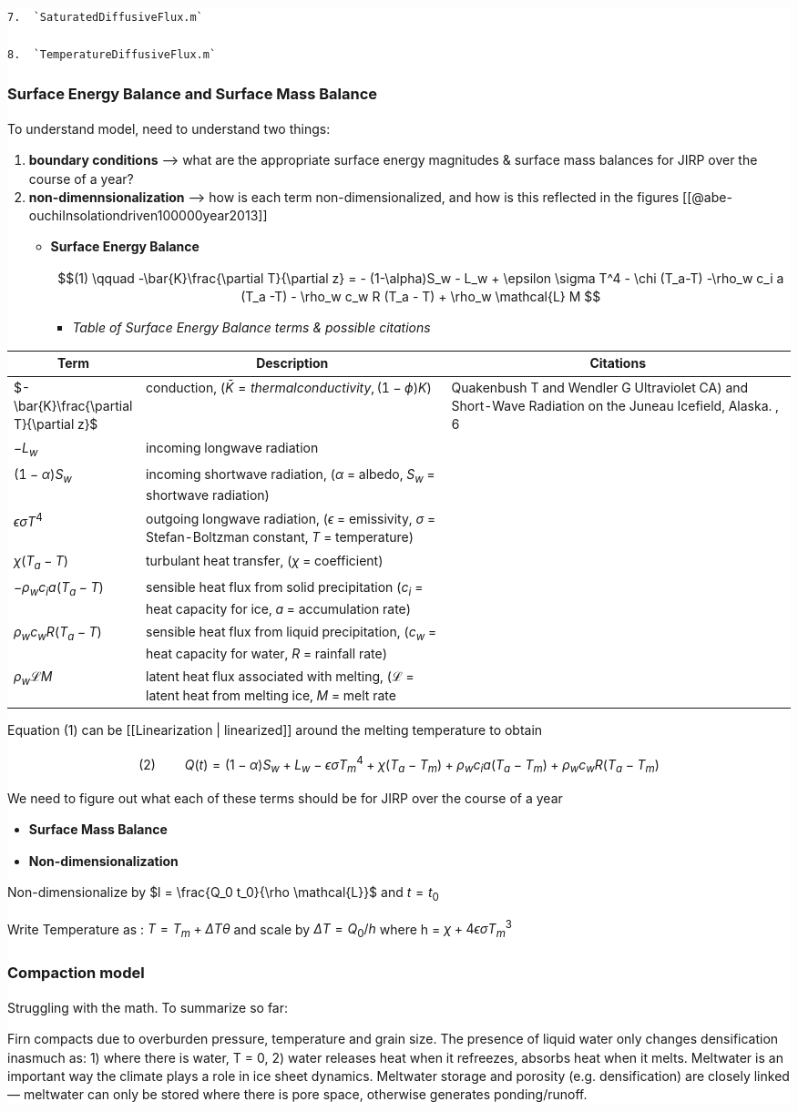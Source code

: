     7.  `SaturatedDiffusiveFlux.m`
        
    8.  `TemperatureDiffusiveFlux.m`

### Surface Energy Balance and Surface Mass Balance

To understand model, need to understand two things:

1.  **boundary conditions** —> what are the appropriate surface energy magnitudes & surface mass balances for JIRP over the course of a year?
2.  **non-dimennsionalization** —> how is each term non-dimensionalized, and how is this reflected in the figures
    [[@abe-ouchiInsolationdriven100000year2013]]
    -   **Surface Energy Balance**
        
        $$(1) \qquad -\bar{K}\frac{\partial T}{\partial z} = - (1-\alpha)S_w - L_w + \epsilon \sigma T^4 - \chi (T_a-T) -\rho_w c_i a (T_a -T) - \rho_w c_w R (T_a - T) + \rho_w \mathcal{L} M $$
        
        -   _Table of Surface Energy Balance terms & possible citations_

| Term                                    | Description                                                                                                    | Citations                                                                                               |
| --------------------------------------- | -------------------------------------------------------------------------------------------------------------- | ------------------------------------------------------------------------------------------------------- |
| $-\bar{K}\frac{\partial T}{\partial z}$ | conduction, $(\bar{K} = thermal conductivity, (1-\phi)K)$                                                      | Quakenbush T and Wendler G Ultraviolet CA) and Short-Wave Radiation on the Juneau Icefield, Alaska. , 6 |
| $-L_w$	                              | incoming longwave radiation                                                                                    |                                                                                                         |
| $(1-\alpha)S_w$                         | incoming shortwave radiation, $(\alpha$ = albedo, $S_w$  = shortwave radiation)                                |                                                                                                         |
| $\epsilon \sigma T^4$                   | outgoing longwave radiation, $(\epsilon$ = emissivity, $\sigma$ = Stefan-Boltzman constant, $T$ = temperature) |                                                                                                         |
| $\chi (T_a-T)$                          | turbulant heat transfer, ($\chi$ = coefficient)                                                                |                                                                                                         |
| $-\rho_w c_i a (T_a -T)$                | sensible heat flux from solid precipitation ($c_i$ = heat capacity for ice, $a$ = accumulation rate)           |                                                                                                         |
| $\rho_w c_w R (T_a - T)$ |	sensible heat flux from liquid precipitation, ($c_w$  = heat capacity for water, $R$ = rainfall rate)	||
| $\rho_w \mathcal{L} M$|	latent heat flux associated with melting, ($\mathcal{L}$ = latent heat from melting ice, $M$ = melt rate	||

Equation (1) can be [[Linearization | linearized]] around the melting temperature to obtain 
        
$$(2) \qquad Q(t) = (1-\alpha)S_w + L_w - \epsilon\sigma T_m^4 + \chi(T_a - T_m)+\rho_w c_i a (T_a - T_m) + \rho_w c_w R(T_a-T_m)$$
        
We need to figure out what each of these terms should be for JIRP over the course of a year
        
-   **Surface Mass Balance**
        
-   **Non-dimensionalization**
        
Non-dimensionalize by $l = \frac{Q_0 t_0}{\rho \mathcal{L}}$ and $t=t_0$
        
Write Temperature as : $T=T_m + \Delta T \theta$ and scale by $\Delta T = Q_0/h$ where h = $\chi + 4\epsilon \sigma T^3_m$

### Compaction model
    
Struggling with the math. To summarize so far:
    
Firn compacts due to overburden pressure, temperature and grain size. The presence of liquid water only changes densification inasmuch as: 1) where there is water, T = 0, 2) water releases heat when it refreezes, absorbs heat when it melts. Meltwater is an important way the climate plays a role in ice sheet dynamics. Meltwater storage and porosity (e.g. densification) are closely linked — meltwater can only be stored where there is pore space, otherwise generates ponding/runoff.
    